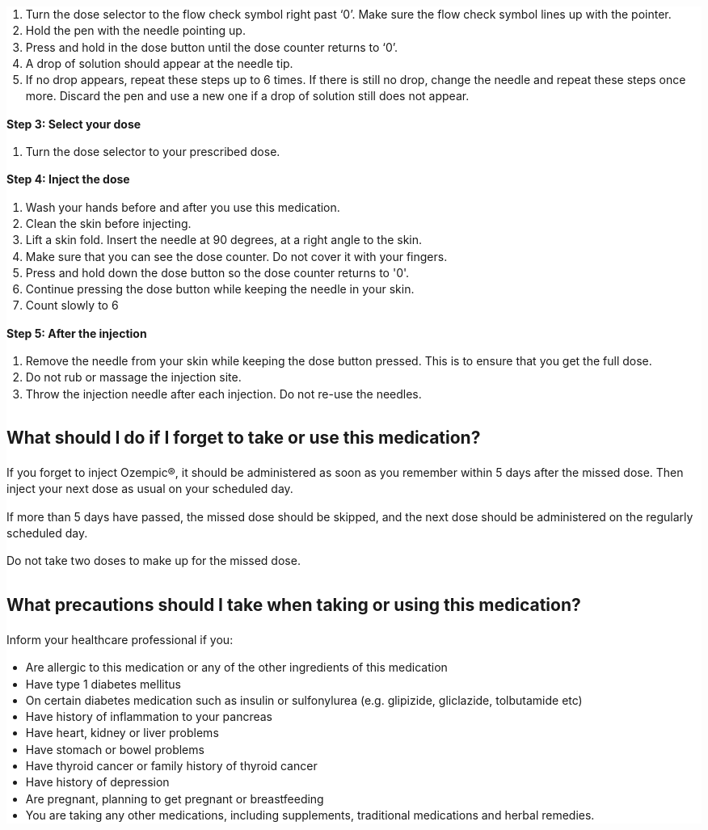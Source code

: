 1. Turn the dose selector to the flow check symbol right past ‘0’. Make sure the flow check symbol lines up with the pointer.
2. Hold the pen with the needle pointing up.
3. Press and hold in the dose button until the dose counter returns to ‘0’.
4. A drop of solution should appear at the needle tip.
5. If no drop appears, repeat these steps up to 6 times. If there is still no drop, change the needle and repeat these steps once more. Discard the pen and use a new one if a drop of solution still does not appear.

**Step 3: Select your dose**

1. Turn the dose selector to your prescribed dose.

**Step 4: Inject the dose**

1. Wash your hands before and after you use this medication.
2. Clean the skin before injecting.
3. Lift a skin fold. Insert the needle at 90 degrees, at a right angle to the skin.
4. Make sure that you can see the dose counter. Do not cover it with your fingers.
5. Press and hold down the dose button so the dose counter returns to '0'.
6. Continue pressing the dose button while keeping the needle in your skin.
7. Count slowly to 6

**Step 5: After the injection**

1. Remove the needle from your skin while keeping the dose button pressed. This is to ensure that you get the full dose.
2. Do not rub or massage the injection site.
3. Throw the injection needle after each injection. Do not re-use the needles.

What should I do if I forget to take or use this medication?
------------------------------------------------------------

If you forget to inject Ozempic®, it should be administered as soon as you remember within 5 days after the missed dose. Then inject your next dose as usual on your scheduled day.

If more than 5 days have passed, the missed dose should be skipped, and the next dose should be administered on the regularly scheduled day.

Do not take two doses to make up for the missed dose.

What precautions should I take when taking or using this medication?
--------------------------------------------------------------------

Inform your healthcare professional if you:

* Are allergic to this medication or any of the other ingredients of this medication
* Have type 1 diabetes mellitus
* On certain diabetes medication such as insulin or sulfonylurea (e.g. glipizide, gliclazide, tolbutamide etc)
* Have history of inflammation to your pancreas
* Have heart, kidney or liver problems
* Have stomach or bowel problems
* Have thyroid cancer or family history of thyroid cancer
* Have history of depression
* Are pregnant, planning to get pregnant or breastfeeding
* You are taking any other medications, including supplements, traditional medications and herbal remedies.
